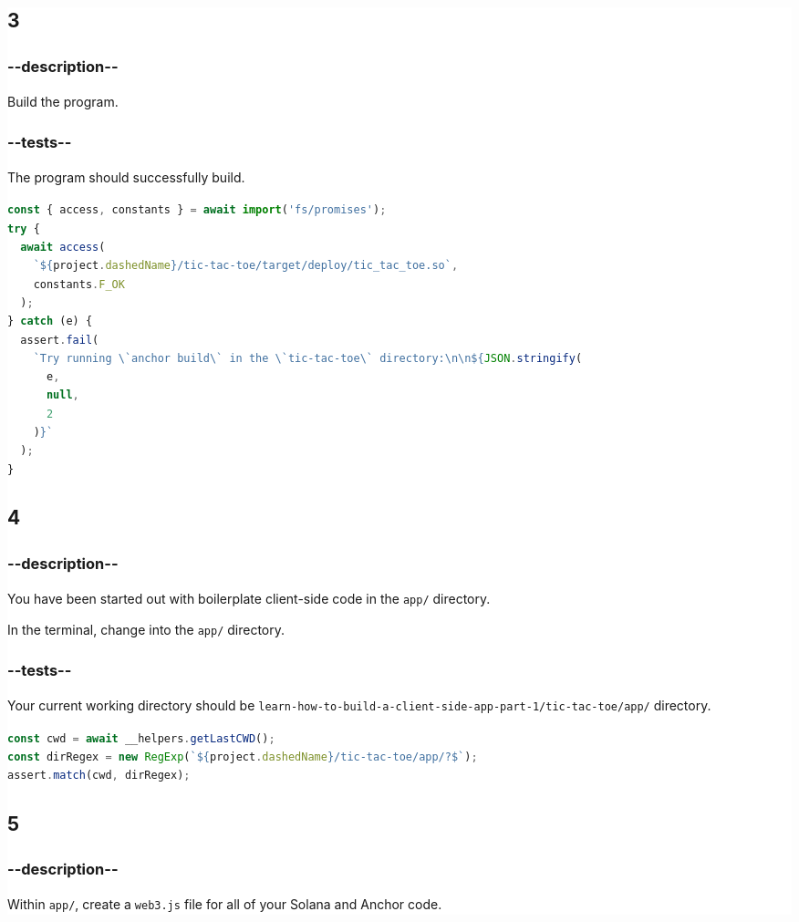 ## 3

### --description--

Build the program.

### --tests--

The program should successfully build.

```js
const { access, constants } = await import('fs/promises');
try {
  await access(
    `${project.dashedName}/tic-tac-toe/target/deploy/tic_tac_toe.so`,
    constants.F_OK
  );
} catch (e) {
  assert.fail(
    `Try running \`anchor build\` in the \`tic-tac-toe\` directory:\n\n${JSON.stringify(
      e,
      null,
      2
    )}`
  );
}
```

## 4

### --description--

You have been started out with boilerplate client-side code in the `app/` directory.

In the terminal, change into the `app/` directory.

### --tests--

Your current working directory should be `learn-how-to-build-a-client-side-app-part-1/tic-tac-toe/app/` directory.

```js
const cwd = await __helpers.getLastCWD();
const dirRegex = new RegExp(`${project.dashedName}/tic-tac-toe/app/?$`);
assert.match(cwd, dirRegex);
```

## 5

### --description--

Within `app/`, create a `web3.js` file for all of your Solana and Anchor code.
